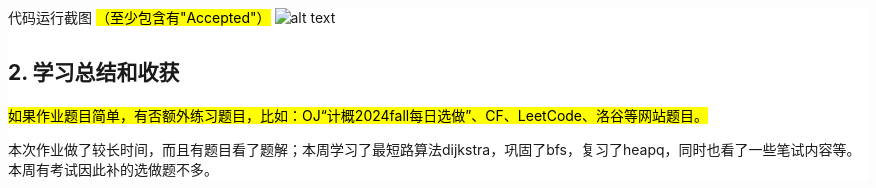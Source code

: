 

代码运行截图 <mark>（至少包含有"Accepted"）</mark>
![alt text](WeChatf409fa84da715d11783099f25b7e04ab-1.jpg)




## 2. 学习总结和收获

<mark>如果作业题目简单，有否额外练习题目，比如：OJ“计概2024fall每日选做”、CF、LeetCode、洛谷等网站题目。</mark>

本次作业做了较长时间，而且有题目看了题解；本周学习了最短路算法dijkstra，巩固了bfs，复习了heapq，同时也看了一些笔试内容等。本周有考试因此补的选做题不多。





